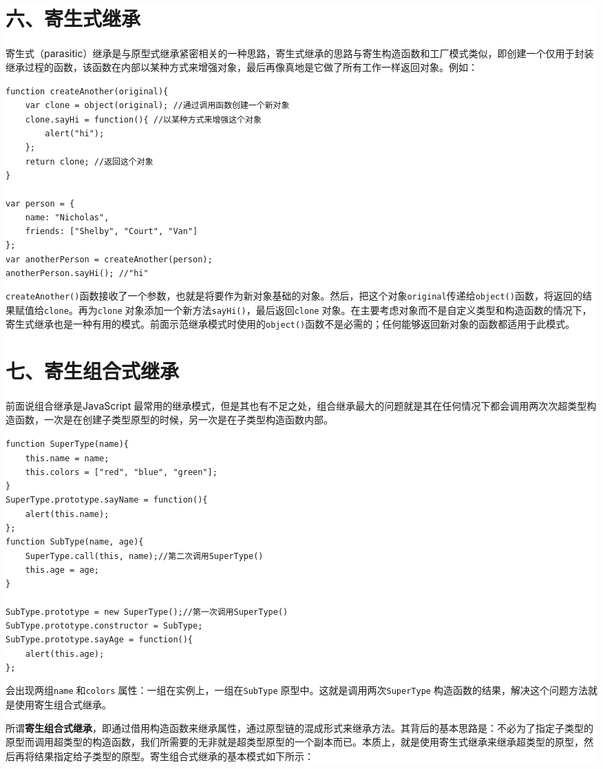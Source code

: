 # 六、寄生式继承

寄生式（parasitic）继承是与原型式继承紧密相关的一种思路，寄生式继承的思路与寄生构造函数和工厂模式类似，即创建一个仅用于封装继承过程的函数，该函数在内部以某种方式来增强对象，最后再像真地是它做了所有工作一样返回对象。例如：
```
function createAnother(original){
    var clone = object(original); //通过调用函数创建一个新对象
    clone.sayHi = function(){ //以某种方式来增强这个对象
        alert("hi");
    };
    return clone; //返回这个对象
}

var person = {
    name: "Nicholas",
    friends: ["Shelby", "Court", "Van"]
};
var anotherPerson = createAnother(person);
anotherPerson.sayHi(); //"hi"
```
`createAnother()`函数接收了一个参数，也就是将要作为新对象基础的对象。然后，把这个对象`original`传递给`object()`函数，将返回的结果赋值给`clone`。再为`clone` 对象添加一个新方法`sayHi()`，最后返回`clone` 对象。在主要考虑对象而不是自定义类型和构造函数的情况下，寄生式继承也是一种有用的模式。前面示范继承模式时使用的`object()`函数不是必需的；任何能够返回新对象的函数都适用于此模式。

# 七、寄生组合式继承
前面说组合继承是JavaScript 最常用的继承模式，但是其也有不足之处，组合继承最大的问题就是其在任何情况下都会调用两次次超类型构造函数，一次是在创建子类型原型的时候，另一次是在子类型构造函数内部。
```
function SuperType(name){
    this.name = name;
    this.colors = ["red", "blue", "green"];
}
SuperType.prototype.sayName = function(){
    alert(this.name);
};
function SubType(name, age){
    SuperType.call(this, name);//第二次调用SuperType()
    this.age = age;
}

SubType.prototype = new SuperType();//第一次调用SuperType()
SubType.prototype.constructor = SubType;
SubType.prototype.sayAge = function(){
    alert(this.age);
};

```
会出现两组`name` 和`colors` 属性：一组在实例上，一组在`SubType` 原型中。这就是调用两次`SuperType` 构造函数的结果，解决这个问题方法就是使用寄生组合式继承。

所谓**寄生组合式继承**，即通过借用构造函数来继承属性，通过原型链的混成形式来继承方法。其背后的基本思路是：不必为了指定子类型的原型而调用超类型的构造函数，我们所需要的无非就是超类型原型的一个副本而已。本质上，就是使用寄生式继承来继承超类型的原型，然后再将结果指定给子类型的原型。寄生组合式继承的基本模式如下所示：
